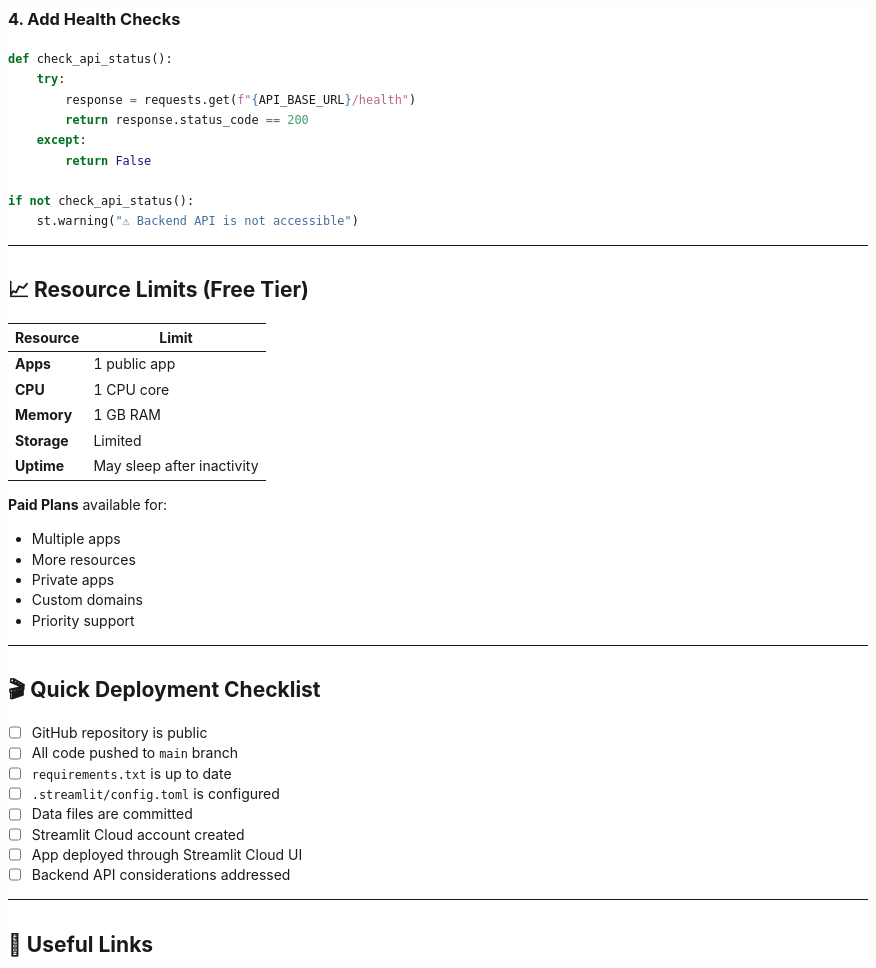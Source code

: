 ### 4. Add Health Checks
```python
def check_api_status():
    try:
        response = requests.get(f"{API_BASE_URL}/health")
        return response.status_code == 200
    except:
        return False

if not check_api_status():
    st.warning("⚠️ Backend API is not accessible")
```

---

## 📈 Resource Limits (Free Tier)

| Resource | Limit |
|----------|-------|
| **Apps** | 1 public app |
| **CPU** | 1 CPU core |
| **Memory** | 1 GB RAM |
| **Storage** | Limited |
| **Uptime** | May sleep after inactivity |

**Paid Plans** available for:
- Multiple apps
- More resources
- Private apps
- Custom domains
- Priority support

---

## 🎬 Quick Deployment Checklist

- [ ] GitHub repository is public
- [ ] All code pushed to `main` branch
- [ ] `requirements.txt` is up to date
- [ ] `.streamlit/config.toml` is configured
- [ ] Data files are committed
- [ ] Streamlit Cloud account created
- [ ] App deployed through Streamlit Cloud UI
- [ ] Backend API considerations addressed

---

## 🔗 Useful Links
